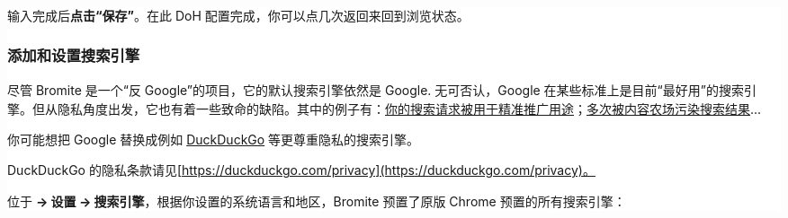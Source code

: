 输入完成后**点击“保存”**。在此 DoH 配置完成，你可以点几次返回来回到浏览状态。

### 添加和设置搜索引擎

尽管 Bromite 是一个“反 Google”的项目，它的默认搜索引擎依然是 Google. 无可否认，Google 在某些标准上是目前“最好用”的搜索引擎。但从隐私角度出发，它也有着一些致命的缺陷。其中的例子有：[你的搜索请求被用于精准推广用途](https://policies.google.com/privacy)；[多次被内容农场污染搜索结果](https://www.v2ex.com/t/663593)...

你可能想把 Google 替换成例如 [DuckDuckGo](https://duckduckgo.com/) 等更尊重隐私的搜索引擎。

DuckDuckGo 的隐私条款请见[https://duckduckgo.com/privacy](https://duckduckgo.com/privacy)。

位于 **<i class="fa fa-ellipsis-v" aria-hidden="true"></i> -> 设置 -> 搜索引擎**，根据你设置的系统语言和地区，Bromite 预置了原版 Chrome 预置的所有搜索引擎：
